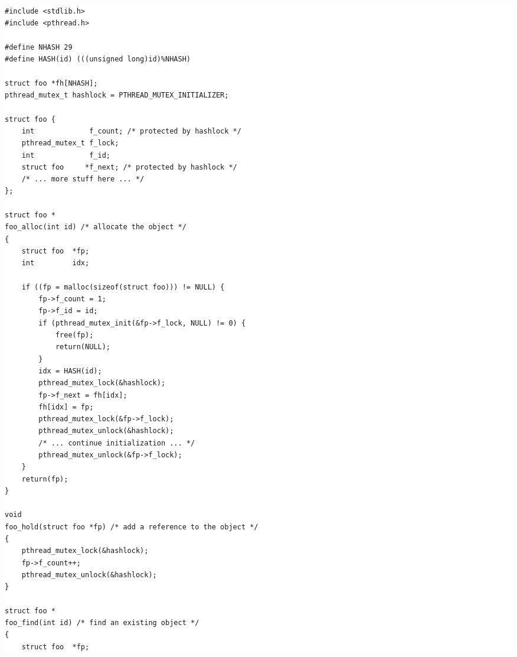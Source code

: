     #include <stdlib.h>
    #include <pthread.h>

    #define NHASH 29
    #define HASH(id) (((unsigned long)id)%NHASH)

    struct foo *fh[NHASH];
    pthread_mutex_t hashlock = PTHREAD_MUTEX_INITIALIZER;

    struct foo {
    	int             f_count; /* protected by hashlock */
    	pthread_mutex_t f_lock;
    	int             f_id;
    	struct foo     *f_next; /* protected by hashlock */
    	/* ... more stuff here ... */
    };

    struct foo *
    foo_alloc(int id) /* allocate the object */
    {
    	struct foo	*fp;
    	int			idx;

    	if ((fp = malloc(sizeof(struct foo))) != NULL) {
    		fp->f_count = 1;
    		fp->f_id = id;
    		if (pthread_mutex_init(&fp->f_lock, NULL) != 0) {
    			free(fp);
    			return(NULL);
    		}
    		idx = HASH(id);
    		pthread_mutex_lock(&hashlock);
    		fp->f_next = fh[idx];
    		fh[idx] = fp;
    		pthread_mutex_lock(&fp->f_lock);
    		pthread_mutex_unlock(&hashlock);
    		/* ... continue initialization ... */
    		pthread_mutex_unlock(&fp->f_lock);
    	}
    	return(fp);
    }

    void
    foo_hold(struct foo *fp) /* add a reference to the object */
    {
    	pthread_mutex_lock(&hashlock);
    	fp->f_count++;
    	pthread_mutex_unlock(&hashlock);
    }

    struct foo *
    foo_find(int id) /* find an existing object */
    {
    	struct foo	*fp;
